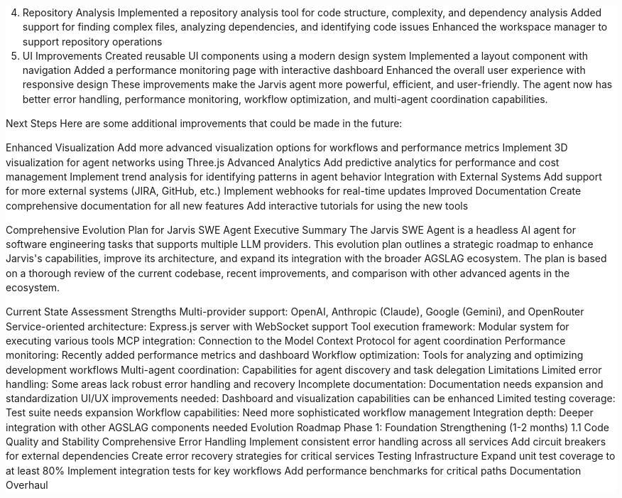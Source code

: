 4. Repository Analysis
   Implemented a repository analysis tool for code structure, complexity, and dependency analysis
   Added support for finding complex files, analyzing dependencies, and identifying code issues
   Enhanced the workspace manager to support repository operations
5. UI Improvements
   Created reusable UI components using a modern design system
   Implemented a layout component with navigation
   Added a performance monitoring page with interactive dashboard
   Enhanced the overall user experience with responsive design
   These improvements make the Jarvis agent more powerful, efficient, and user-friendly. The agent now has better error handling, performance monitoring, workflow optimization, and multi-agent coordination capabilities.

Next Steps
Here are some additional improvements that could be made in the future:

Enhanced Visualization
Add more advanced visualization options for workflows and performance metrics
Implement 3D visualization for agent networks using Three.js
Advanced Analytics
Add predictive analytics for performance and cost management
Implement trend analysis for identifying patterns in agent behavior
Integration with External Systems
Add support for more external systems (JIRA, GitHub, etc.)
Implement webhooks for real-time updates
Improved Documentation
Create comprehensive documentation for all new features
Add interactive tutorials for using the new tools

Comprehensive Evolution Plan for Jarvis SWE Agent
Executive Summary
The Jarvis SWE Agent is a headless AI agent for software engineering tasks that supports multiple LLM providers. This evolution plan outlines a strategic roadmap to enhance Jarvis's capabilities, improve its architecture, and expand its integration with the broader AGSLAG ecosystem. The plan is based on a thorough review of the current codebase, recent improvements, and comparison with other advanced agents in the ecosystem.

Current State Assessment
Strengths
Multi-provider support: OpenAI, Anthropic (Claude), Google (Gemini), and OpenRouter
Service-oriented architecture: Express.js server with WebSocket support
Tool execution framework: Modular system for executing various tools
MCP integration: Connection to the Model Context Protocol for agent coordination
Performance monitoring: Recently added performance metrics and dashboard
Workflow optimization: Tools for analyzing and optimizing development workflows
Multi-agent coordination: Capabilities for agent discovery and task delegation
Limitations
Limited error handling: Some areas lack robust error handling and recovery
Incomplete documentation: Documentation needs expansion and standardization
UI/UX improvements needed: Dashboard and visualization capabilities can be enhanced
Limited testing coverage: Test suite needs expansion
Workflow capabilities: Need more sophisticated workflow management
Integration depth: Deeper integration with other AGSLAG components needed
Evolution Roadmap
Phase 1: Foundation Strengthening (1-2 months)
1.1 Code Quality and Stability
Comprehensive Error Handling
Implement consistent error handling across all services
Add circuit breakers for external dependencies
Create error recovery strategies for critical services
Testing Infrastructure
Expand unit test coverage to at least 80%
Implement integration tests for key workflows
Add performance benchmarks for critical paths
Documentation Overhaul